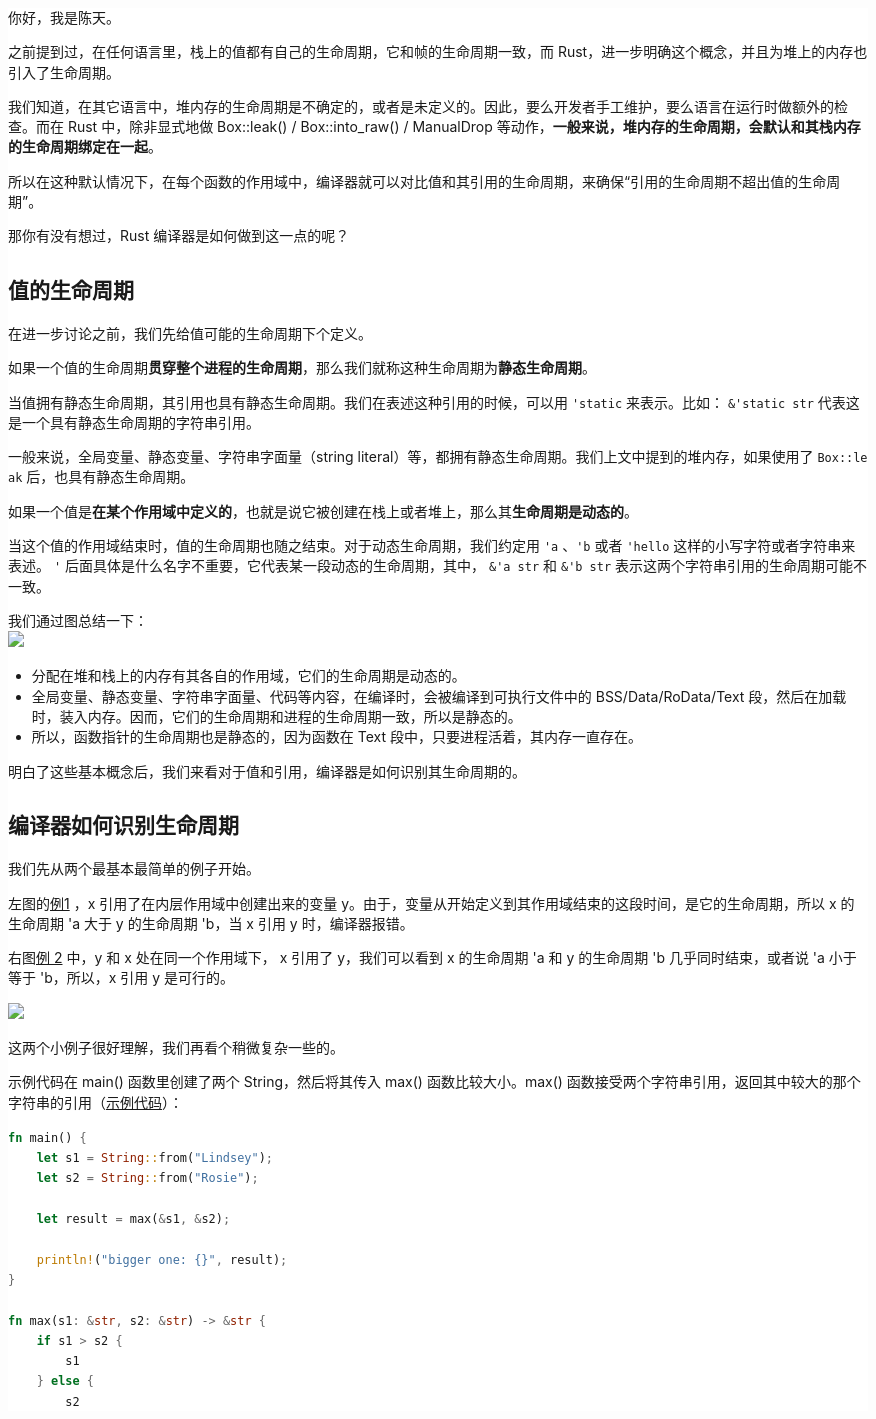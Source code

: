 你好，我是陈天。

之前提到过，在任何语言里，栈上的值都有自己的生命周期，它和帧的生命周期一致，而 Rust，进一步明确这个概念，并且为堆上的内存也引入了生命周期。

我们知道，在其它语言中，堆内存的生命周期是不确定的，或者是未定义的。因此，要么开发者手工维护，要么语言在运行时做额外的检查。而在 Rust 中，除非显式地做 Box::leak() / Box::into\_raw() / ManualDrop 等动作，**一般来说，堆内存的生命周期，会默认和其栈内存的生命周期绑定在一起**。

所以在这种默认情况下，在每个函数的作用域中，编译器就可以对比值和其引用的生命周期，来确保“引用的生命周期不超出值的生命周期”。

那你有没有想过，Rust 编译器是如何做到这一点的呢？

## 值的生命周期

在进一步讨论之前，我们先给值可能的生命周期下个定义。

如果一个值的生命周期**贯穿整个进程的生命周期**，那么我们就称这种生命周期为**静态生命周期**。

当值拥有静态生命周期，其引用也具有静态生命周期。我们在表述这种引用的时候，可以用 `'static` 来表示。比如： `&'static str` 代表这是一个具有静态生命周期的字符串引用。

一般来说，全局变量、静态变量、字符串字面量（string literal）等，都拥有静态生命周期。我们上文中提到的堆内存，如果使用了 `Box::leak` 后，也具有静态生命周期。

如果一个值是**在某个作用域中定义的**，也就是说它被创建在栈上或者堆上，那么其**生命周期是动态的**。

当这个值的作用域结束时，值的生命周期也随之结束。对于动态生命周期，我们约定用 `'a` 、`'b` 或者 `'hello` 这样的小写字符或者字符串来表述。 `'` 后面具体是什么名字不重要，它代表某一段动态的生命周期，其中， `&'a str` 和 `&'b str` 表示这两个字符串引用的生命周期可能不一致。

我们通过图总结一下：  
![](https://static001.geekbang.org/resource/image/8f/7d/8fdc22d8ef77ecfab5d317f169a0827d.jpg?wh=2312x1394)

- 分配在堆和栈上的内存有其各自的作用域，它们的生命周期是动态的。
- 全局变量、静态变量、字符串字面量、代码等内容，在编译时，会被编译到可执行文件中的 BSS/Data/RoData/Text 段，然后在加载时，装入内存。因而，它们的生命周期和进程的生命周期一致，所以是静态的。
- 所以，函数指针的生命周期也是静态的，因为函数在 Text 段中，只要进程活着，其内存一直存在。

明白了这些基本概念后，我们来看对于值和引用，编译器是如何识别其生命周期的。

## 编译器如何识别生命周期

我们先从两个最基本最简单的例子开始。

左图的[例1](https://play.rust-lang.org/?version=stable&mode=debug&edition=2018&gist=59e63cc46902389788bc3183e03351b9) ，x 引用了在内层作用域中创建出来的变量 y。由于，变量从开始定义到其作用域结束的这段时间，是它的生命周期，所以 x 的生命周期 'a 大于 y 的生命周期 'b，当 x 引用 y 时，编译器报错。

右图[例 2](https://play.rust-lang.org/?version=stable&mode=debug&edition=2018&gist=aa0282076b5beece953aab685d175430) 中，y 和 x 处在同一个作用域下， x 引用了 y，我们可以看到 x 的生命周期 'a 和 y 的生命周期 'b 几乎同时结束，或者说 'a 小于等于 'b，所以，x 引用 y 是可行的。

![](https://static001.geekbang.org/resource/image/77/ee/77e63343dceb8ddb87460e482db1c9ee.jpg?wh=4231x1431)

这两个小例子很好理解，我们再看个稍微复杂一些的。

示例代码在 main() 函数里创建了两个 String，然后将其传入 max() 函数比较大小。max() 函数接受两个字符串引用，返回其中较大的那个字符串的引用（[示例代码](https://play.rust-lang.org/?version=stable&mode=debug&edition=2018&gist=4a4267725a2c0ed1e58318352ed1774b)）：

```rust
fn main() {
    let s1 = String::from("Lindsey");
    let s2 = String::from("Rosie");

    let result = max(&s1, &s2);

    println!("bigger one: {}", result);
}

fn max(s1: &str, s2: &str) -> &str {
    if s1 > s2 {
        s1
    } else {
        s2
```